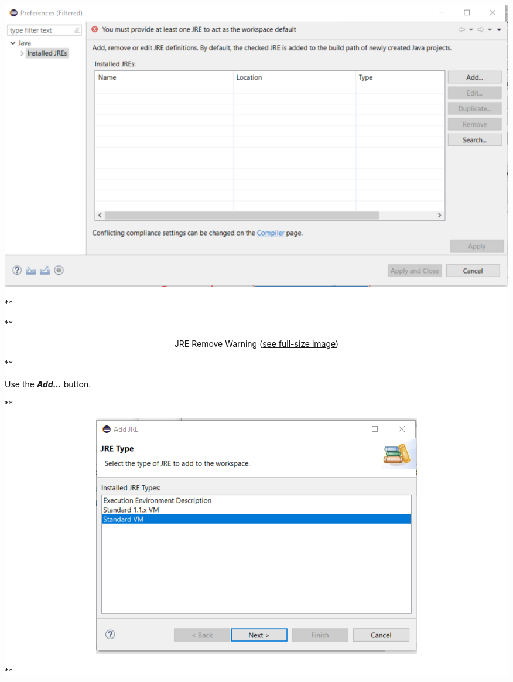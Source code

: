 ![JRE remove warning](images/installed-jre-1.png)
</p>**

**<p style="text-align: center;">
JRE Remove Warning (<a href="../images/installed-jre-1.png">see full-size image</a>)
</p>**

Use the ***Add...*** button.

**<p style="text-align: center;">
![Add JRE](images/installed-jre-2.png)
</p>**
